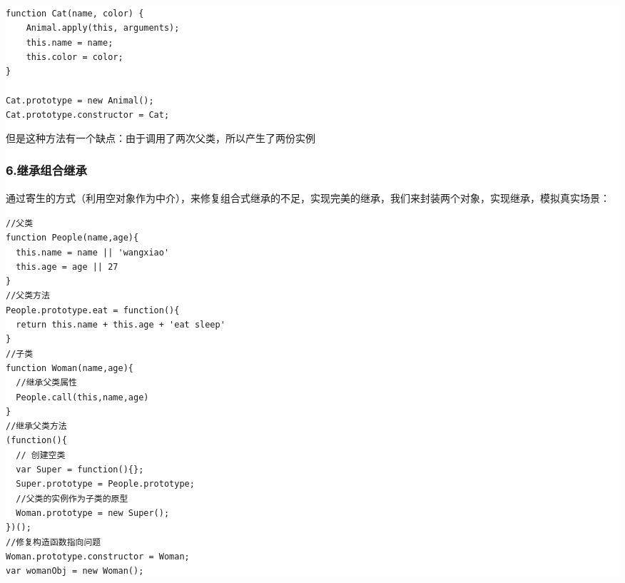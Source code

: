```
function Cat(name, color) {
    Animal.apply(this, arguments);
    this.name = name;
    this.color = color;
}

Cat.prototype = new Animal();
Cat.prototype.constructor = Cat;
```

但是这种方法有一个缺点：由于调用了两次父类，所以产生了两份实例


### 6.继承组合继承

通过寄生的方式（利用空对象作为中介），来修复组合式继承的不足，实现完美的继承，我们来封装两个对象，实现继承，模拟真实场景：
```
//父类
function People(name,age){
  this.name = name || 'wangxiao'
  this.age = age || 27
}
//父类方法
People.prototype.eat = function(){
  return this.name + this.age + 'eat sleep'
}
//子类
function Woman(name,age){
  //继承父类属性
  People.call(this,name,age)
}
//继承父类方法
(function(){
  // 创建空类
  var Super = function(){};
  Super.prototype = People.prototype;
  //父类的实例作为子类的原型
  Woman.prototype = new Super();
})();
//修复构造函数指向问题
Woman.prototype.constructor = Woman;
var womanObj = new Woman();
```